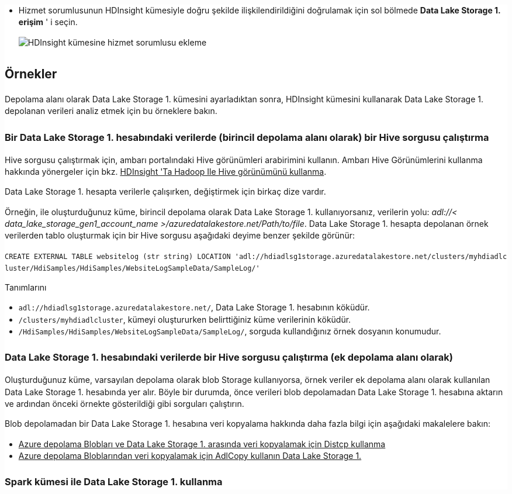 * Hizmet sorumlusunun HDInsight kümesiyle doğru şekilde ilişkilendirildiğini doğrulamak için sol bölmede **Data Lake Storage 1. erişim** ' i seçin.

    ![HDInsight kümesine hizmet sorumlusu ekleme](./media/data-lake-store-hdinsight-hadoop-use-portal/hdi.adl.6.png "HDInsight kümesine hizmet sorumlusu ekleme")

## <a name="examples"></a>Örnekler

Depolama alanı olarak Data Lake Storage 1. kümesini ayarladıktan sonra, HDInsight kümesini kullanarak Data Lake Storage 1. depolanan verileri analiz etmek için bu örneklere bakın.

### <a name="run-a-hive-query-against-data-in-a-data-lake-storage-gen1-account-as-primary-storage"></a>Bir Data Lake Storage 1. hesabındaki verilerde (birincil depolama alanı olarak) bir Hive sorgusu çalıştırma

Hive sorgusu çalıştırmak için, ambarı portalındaki Hive görünümleri arabirimini kullanın. Ambarı Hive Görünümlerini kullanma hakkında yönergeler için bkz. [HDInsight 'Ta Hadoop Ile Hive görünümünü kullanma](../hdinsight/hadoop/apache-hadoop-use-hive-ambari-view.md).

Data Lake Storage 1. hesapta verilerle çalışırken, değiştirmek için birkaç dize vardır.

Örneğin, ile oluşturduğunuz küme, birincil depolama olarak Data Lake Storage 1. kullanıyorsanız, verilerin yolu: *adl://< data_lake_storage_gen1_account_name >/azuredatalakestore.net/Path/to/file*. Data Lake Storage 1. hesapta depolanan örnek verilerden tablo oluşturmak için bir Hive sorgusu aşağıdaki deyime benzer şekilde görünür:

    CREATE EXTERNAL TABLE websitelog (str string) LOCATION 'adl://hdiadlsg1storage.azuredatalakestore.net/clusters/myhdiadlcluster/HdiSamples/HdiSamples/WebsiteLogSampleData/SampleLog/'

Tanımlarını

* `adl://hdiadlsg1storage.azuredatalakestore.net/`, Data Lake Storage 1. hesabının köküdür.
* `/clusters/myhdiadlcluster`, kümeyi oluştururken belirttiğiniz küme verilerinin köküdür.
* `/HdiSamples/HdiSamples/WebsiteLogSampleData/SampleLog/`, sorguda kullandığınız örnek dosyanın konumudur.

### <a name="run-a-hive-query-against-data-in-a-data-lake-storage-gen1-account-as-additional-storage"></a>Data Lake Storage 1. hesabındaki verilerde bir Hive sorgusu çalıştırma (ek depolama alanı olarak)

Oluşturduğunuz küme, varsayılan depolama olarak blob Storage kullanıyorsa, örnek veriler ek depolama alanı olarak kullanılan Data Lake Storage 1. hesabında yer alır. Böyle bir durumda, önce verileri blob depolamadan Data Lake Storage 1. hesabına aktarın ve ardından önceki örnekte gösterildiği gibi sorguları çalıştırın.

Blob depolamadan bir Data Lake Storage 1. hesabına veri kopyalama hakkında daha fazla bilgi için aşağıdaki makalelere bakın:

* [Azure depolama Blobları ve Data Lake Storage 1. arasında veri kopyalamak için Distcp kullanma](data-lake-store-copy-data-wasb-distcp.md)
* [Azure depolama Bloblarından veri kopyalamak için AdlCopy kullanın Data Lake Storage 1.](data-lake-store-copy-data-azure-storage-blob.md)

### <a name="use-data-lake-storage-gen1-with-a-spark-cluster"></a>Spark kümesi ile Data Lake Storage 1. kullanma
